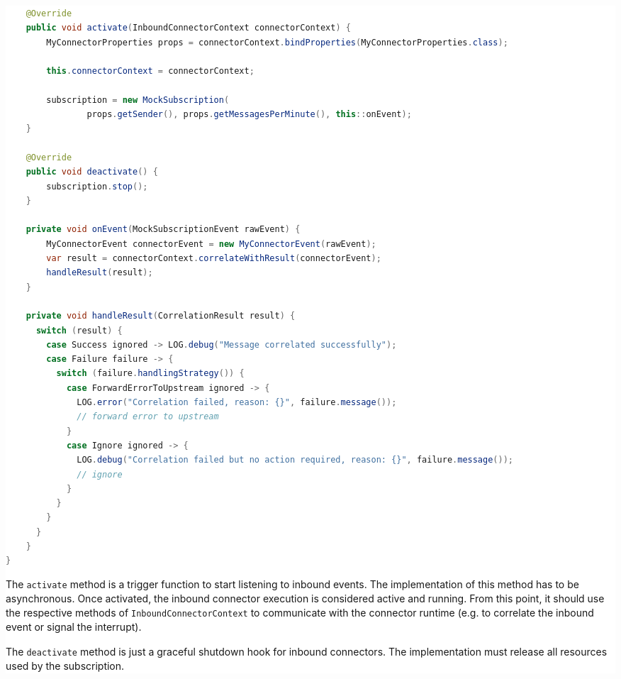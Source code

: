 ```java
    @Override
    public void activate(InboundConnectorContext connectorContext) {
        MyConnectorProperties props = connectorContext.bindProperties(MyConnectorProperties.class);

        this.connectorContext = connectorContext;

        subscription = new MockSubscription(
                props.getSender(), props.getMessagesPerMinute(), this::onEvent);
    }

    @Override
    public void deactivate() {
        subscription.stop();
    }

    private void onEvent(MockSubscriptionEvent rawEvent) {
        MyConnectorEvent connectorEvent = new MyConnectorEvent(rawEvent);
        var result = connectorContext.correlateWithResult(connectorEvent);
        handleResult(result);
    }

    private void handleResult(CorrelationResult result) {
      switch (result) {
        case Success ignored -> LOG.debug("Message correlated successfully");
        case Failure failure -> {
          switch (failure.handlingStrategy()) {
            case ForwardErrorToUpstream ignored -> {
              LOG.error("Correlation failed, reason: {}", failure.message());
              // forward error to upstream
            }
            case Ignore ignored -> {
              LOG.debug("Correlation failed but no action required, reason: {}", failure.message());
              // ignore
            }
          }
        }
      }
    }
}
```

The `activate` method is a trigger function to start listening to inbound events. The implementation of this method
has to be asynchronous. Once activated, the inbound connector execution is considered active and running.
From this point, it should use the respective methods of `InboundConnectorContext` to communicate with the connector
runtime (e.g. to correlate the inbound event or signal the interrupt).

The `deactivate` method is just a graceful shutdown hook for inbound connectors.
The implementation must release all resources used by the subscription.
